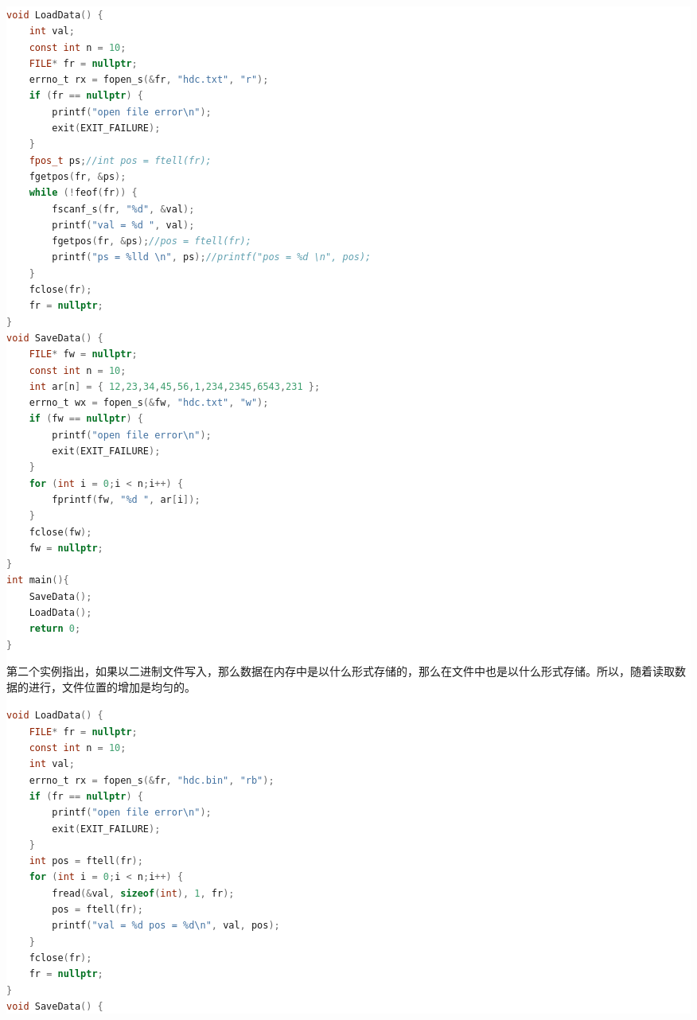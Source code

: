 ```c
void LoadData() {
	int val;
	const int n = 10;
	FILE* fr = nullptr;
	errno_t rx = fopen_s(&fr, "hdc.txt", "r");
	if (fr == nullptr) {
		printf("open file error\n");
		exit(EXIT_FAILURE);
	}
	fpos_t ps;//int pos = ftell(fr);
	fgetpos(fr, &ps);
	while (!feof(fr)) {
		fscanf_s(fr, "%d", &val);
		printf("val = %d ", val);
		fgetpos(fr, &ps);//pos = ftell(fr);
		printf("ps = %lld \n", ps);//printf("pos = %d \n", pos);
	}
	fclose(fr);
	fr = nullptr;
}
void SaveData() {
	FILE* fw = nullptr;
	const int n = 10;
	int ar[n] = { 12,23,34,45,56,1,234,2345,6543,231 };
	errno_t wx = fopen_s(&fw, "hdc.txt", "w");
	if (fw == nullptr) {
		printf("open file error\n");
		exit(EXIT_FAILURE);
	}
	for (int i = 0;i < n;i++) {
		fprintf(fw, "%d ", ar[i]);
	}
	fclose(fw);
	fw = nullptr;
}
int main(){
	SaveData();
	LoadData();
	return 0;
}
```

第二个实例指出，如果以二进制文件写入，那么数据在内存中是以什么形式存储的，那么在文件中也是以什么形式存储。所以，随着读取数据的进行，文件位置的增加是均匀的。

```c
void LoadData() {
	FILE* fr = nullptr;
	const int n = 10;
	int val;
	errno_t rx = fopen_s(&fr, "hdc.bin", "rb");
	if (fr == nullptr) {
		printf("open file error\n");
		exit(EXIT_FAILURE);
	}
	int pos = ftell(fr);
	for (int i = 0;i < n;i++) {
		fread(&val, sizeof(int), 1, fr);
		pos = ftell(fr);
		printf("val = %d pos = %d\n", val, pos);
	}
	fclose(fr);
	fr = nullptr;
}
void SaveData() {
```